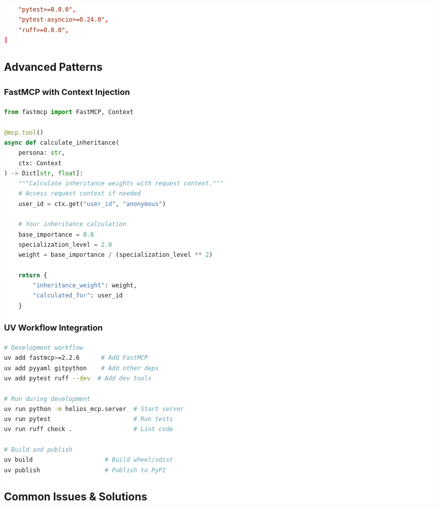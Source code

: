 ```toml
    "pytest>=8.0.0",
    "pytest-asyncio>=0.24.0",
    "ruff>=0.8.0",
]
```

## Advanced Patterns

### FastMCP with Context Injection
```python
from fastmcp import FastMCP, Context

@mcp.tool()
async def calculate_inheritance(
    persona: str, 
    ctx: Context
) -> Dict[str, float]:
    """Calculate inheritance weights with request context."""
    # Access request context if needed
    user_id = ctx.get("user_id", "anonymous")
    
    # Your inheritance calculation
    base_importance = 0.8
    specialization_level = 2.0
    weight = base_importance / (specialization_level ** 2)
    
    return {
        "inheritance_weight": weight,
        "calculated_for": user_id
    }
```

### UV Workflow Integration
```bash
# Development workflow
uv add fastmcp>=2.2.6      # Add FastMCP
uv add pyyaml gitpython    # Add other deps
uv add pytest ruff --dev  # Add dev tools

# Run during development
uv run python -m helios_mcp.server  # Start server
uv run pytest                       # Run tests
uv run ruff check .                 # Lint code

# Build and publish
uv build                    # Build wheel/sdist
uv publish                  # Publish to PyPI
```

## Common Issues & Solutions
